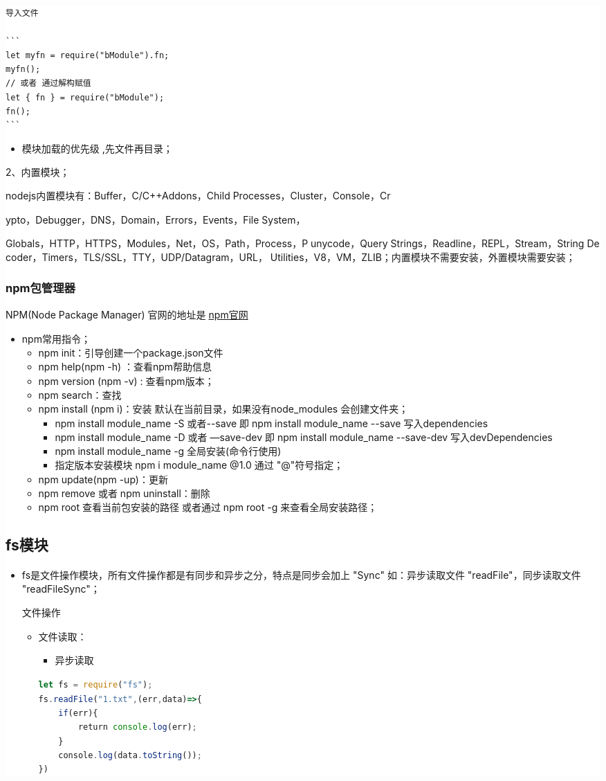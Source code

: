     导入文件
    
    ```
    let myfn = require("bModule").fn;
    myfn();
    // 或者 通过解构赋值
    let { fn } = require("bModule");
    fn();
    ```
    
- 模块加载的优先级 ,先文件再目录；

2、内置模块；

nodejs内置模块有：Buffer，C/C++Addons，Child Processes，Cluster，Console，Cr

ypto，Debugger，DNS，Domain，Errors，Events，File System，

Globals，HTTP，HTTPS，Modules，Net，OS，Path，Process，P unycode，Query Strings，Readline，REPL，Stream，String De coder，Timers，TLS/SSL，TTY，UDP/Datagram，URL， Utilities，V8，VM，ZLIB；内置模块不需要安装，外置模块需要安装；

### **npm包管理器**

NPM(Node Package Manager)  官网的地址是 [npm官网](https://www.npmjs.com/)

- npm常用指令；
    - npm init：引导创建一个package.json文件
    - npm help(npm -h) ：查看npm帮助信息
    - npm version (npm -v) : 查看npm版本；
    - npm search：查找
    - npm install (npm i)：安装 默认在当前目录，如果没有node_modules 会创建文件夹；
        - npm install module_name -S 或者--save 即 npm install module_name --save 写入dependencies
        - npm install module_name -D 或者 —save-dev 即 npm install module_name --save-dev 写入devDependencies
        - npm install module_name -g 全局安装(命令行使用)
        - 指定版本安装模块 npm i module_name @1.0 通过 "@"符号指定；
    - npm update(npm -up)：更新
    - npm remove 或者 npm uninstall：删除
    - npm root 查看当前包安装的路径 或者通过 npm root -g 来查看全局安装路径；

## **fs模块**

- fs是文件操作模块，所有文件操作都是有同步和异步之分，特点是同步会加上 "Sync" 如：异步读取文件 "readFile"，同步读取文件 "readFileSync"；
    
    文件操作
    
    - 文件读取：
        - 异步读取
        
        ```javascript
        let fs = require("fs");
        fs.readFile("1.txt",(err,data)=>{
            if(err){
                return console.log(err);
            }
            console.log(data.toString());
        })
        ```
        